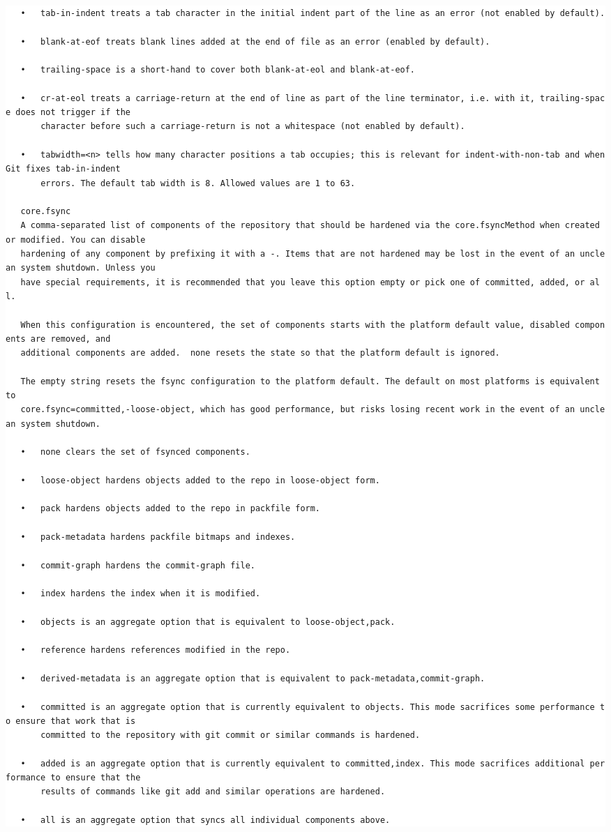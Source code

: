 	   •   tab-in-indent treats a tab character in the initial indent part of the line as an error (not enabled by default).

	   •   blank-at-eof treats blank lines added at the end of file as an error (enabled by default).

	   •   trailing-space is a short-hand to cover both blank-at-eol and blank-at-eof.

	   •   cr-at-eol treats a carriage-return at the end of line as part of the line terminator, i.e. with it, trailing-space does not trigger if the
	       character before such a carriage-return is not a whitespace (not enabled by default).

	   •   tabwidth=<n> tells how many character positions a tab occupies; this is relevant for indent-with-non-tab and when Git fixes tab-in-indent
	       errors. The default tab width is 8. Allowed values are 1 to 63.

       core.fsync
	   A comma-separated list of components of the repository that should be hardened via the core.fsyncMethod when created or modified. You can disable
	   hardening of any component by prefixing it with a -. Items that are not hardened may be lost in the event of an unclean system shutdown. Unless you
	   have special requirements, it is recommended that you leave this option empty or pick one of committed, added, or all.

	   When this configuration is encountered, the set of components starts with the platform default value, disabled components are removed, and
	   additional components are added.  none resets the state so that the platform default is ignored.

	   The empty string resets the fsync configuration to the platform default. The default on most platforms is equivalent to
	   core.fsync=committed,-loose-object, which has good performance, but risks losing recent work in the event of an unclean system shutdown.

	   •   none clears the set of fsynced components.

	   •   loose-object hardens objects added to the repo in loose-object form.

	   •   pack hardens objects added to the repo in packfile form.

	   •   pack-metadata hardens packfile bitmaps and indexes.

	   •   commit-graph hardens the commit-graph file.

	   •   index hardens the index when it is modified.

	   •   objects is an aggregate option that is equivalent to loose-object,pack.

	   •   reference hardens references modified in the repo.

	   •   derived-metadata is an aggregate option that is equivalent to pack-metadata,commit-graph.

	   •   committed is an aggregate option that is currently equivalent to objects. This mode sacrifices some performance to ensure that work that is
	       committed to the repository with git commit or similar commands is hardened.

	   •   added is an aggregate option that is currently equivalent to committed,index. This mode sacrifices additional performance to ensure that the
	       results of commands like git add and similar operations are hardened.

	   •   all is an aggregate option that syncs all individual components above.

